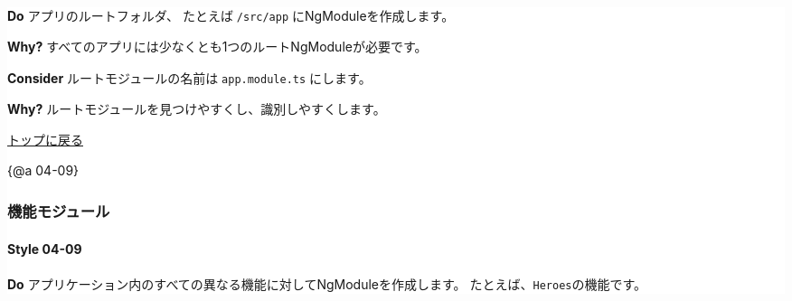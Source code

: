 <div class="s-rule do">



**Do** アプリのルートフォルダ、
たとえば `/src/app` にNgModuleを作成します。


</div>



<div class="s-why">



**Why?** すべてのアプリには少なくとも1つのルートNgModuleが必要です。


</div>



<div class="s-rule consider">



**Consider** ルートモジュールの名前は `app.module.ts` にします。


</div>



<div class="s-why-last">



**Why?** ルートモジュールを見つけやすくし、識別しやすくします。


</div>



<code-example path="styleguide/src/04-08/app/app.module.ts" region="example" header="app/app.module.ts">

</code-example>



<a href="#toc">トップに戻る</a>


{@a 04-09}

### 機能モジュール

#### Style 04-09


<div class="s-rule do">



**Do** アプリケーション内のすべての異なる機能に対してNgModuleを作成します。
たとえば、`Heroes`の機能です。


</div>
